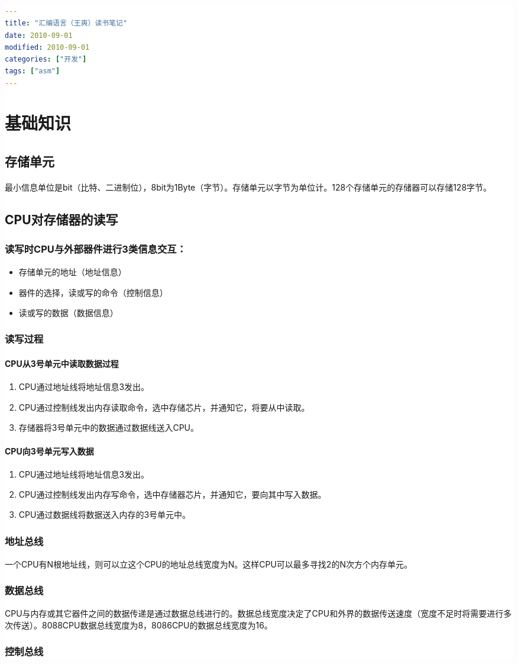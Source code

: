 ```yaml
---
title: "汇编语言（王爽）读书笔记"
date: 2010-09-01
modified: 2010-09-01
categories: ["开发"]
tags: ["asm"]
---
```


# 基础知识

## 存储单元
最小信息单位是bit（比特、二进制位），8bit为1Byte（字节）。存储单元以字节为单位计。128个存储单元的存储器可以存储128字节。

## CPU对存储器的读写

### 读写时CPU与外部器件进行3类信息交互：

 - 存储单元的地址（地址信息）

 - 器件的选择，读或写的命令（控制信息）

 - 读或写的数据（数据信息）

### 读写过程

#### CPU从3号单元中读取数据过程

 1. CPU通过地址线将地址信息3发出。

 2. CPU通过控制线发出内存读取命令，选中存储芯片，并通知它，将要从中读取。

 3. 存储器将3号单元中的数据通过数据线送入CPU。

#### CPU向3号单元写入数据

 1. CPU通过地址线将地址信息3发出。

 2. CPU通过控制线发出内存写命令，选中存储器芯片，并通知它，要向其中写入数据。

 3. CPU通过数据线将数据送入内存的3号单元中。

### 地址总线

一个CPU有N根地址线，则可以立这个CPU的地址总线宽度为N。这样CPU可以最多寻找2的N次方个内存单元。

### 数据总线

CPU与内存或其它器件之间的数据传递是通过数据总线进行的。数据总线宽度决定了CPU和外界的数据传送速度（宽度不足时将需要进行多次传送）。8088CPU数据总线宽度为8，8086CPU的数据总线宽度为16。

### 控制总线
